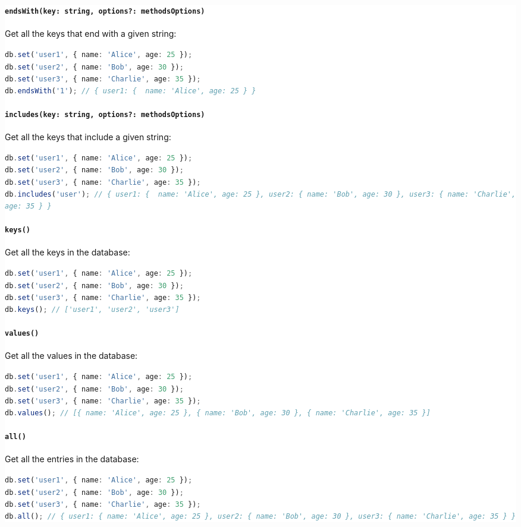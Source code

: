 #### `endsWith(key: string, options?: methodsOptions)`

Get all the keys that end with a given string:

```typescript
db.set('user1', { name: 'Alice', age: 25 });
db.set('user2', { name: 'Bob', age: 30 });
db.set('user3', { name: 'Charlie', age: 35 });
db.endsWith('1'); // { user1: {  name: 'Alice', age: 25 } }
```

#### `includes(key: string, options?: methodsOptions)`

Get all the keys that include a given string:

```typescript
db.set('user1', { name: 'Alice', age: 25 });
db.set('user2', { name: 'Bob', age: 30 });
db.set('user3', { name: 'Charlie', age: 35 });
db.includes('user'); // { user1: {  name: 'Alice', age: 25 }, user2: { name: 'Bob', age: 30 }, user3: { name: 'Charlie', age: 35 } }
```

#### `keys()`

Get all the keys in the database:

```typescript
db.set('user1', { name: 'Alice', age: 25 });
db.set('user2', { name: 'Bob', age: 30 });
db.set('user3', { name: 'Charlie', age: 35 });
db.keys(); // ['user1', 'user2', 'user3']
```

#### `values()`

Get all the values in the database:

```typescript
db.set('user1', { name: 'Alice', age: 25 });
db.set('user2', { name: 'Bob', age: 30 });
db.set('user3', { name: 'Charlie', age: 35 });
db.values(); // [{ name: 'Alice', age: 25 }, { name: 'Bob', age: 30 }, { name: 'Charlie', age: 35 }]
```

#### `all()`

Get all the entries in the database:

```typescript
db.set('user1', { name: 'Alice', age: 25 });
db.set('user2', { name: 'Bob', age: 30 });
db.set('user3', { name: 'Charlie', age: 35 });
db.all(); // { user1: { name: 'Alice', age: 25 }, user2: { name: 'Bob', age: 30 }, user3: { name: 'Charlie', age: 35 } }
```
